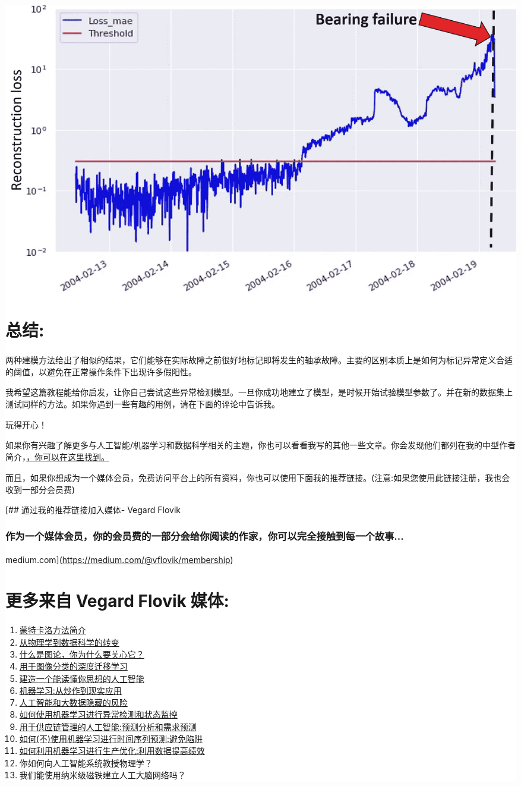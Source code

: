 ![](img/da19808f6e68d18c5a51cd67127b2983.png)

# 总结:

两种建模方法给出了相似的结果，它们能够在实际故障之前很好地标记即将发生的轴承故障。主要的区别本质上是如何为标记异常定义合适的阈值，以避免在正常操作条件下出现许多假阳性。

我希望这篇教程能给你启发，让你自己尝试这些异常检测模型。一旦你成功地建立了模型，是时候开始试验模型参数了。并在新的数据集上测试同样的方法。如果你遇到一些有趣的用例，请在下面的评论中告诉我。

玩得开心！

如果你有兴趣了解更多与人工智能/机器学习和数据科学相关的主题，你也可以看看我写的其他一些文章。你会发现他们都列在我的中型作者简介，[，你可以在这里找到。](https://medium.com/@vflovik)

而且，如果你想成为一个媒体会员，免费访问平台上的所有资料，你也可以使用下面我的推荐链接。(注意:如果您使用此链接注册，我也会收到一部分会员费)

[](https://medium.com/@vflovik/membership) [## 通过我的推荐链接加入媒体- Vegard Flovik

### 作为一个媒体会员，你的会员费的一部分会给你阅读的作家，你可以完全接触到每一个故事…

medium.com](https://medium.com/@vflovik/membership) 

# 更多来自 Vegard Flovik 媒体:

1.  [蒙特卡洛方法简介](/a-gentle-introduction-to-monte-carlo-methods-98451674018d)
2.  [从物理学到数据科学的转变](/q-a-with-a-data-scientist-1f872518315f)
3.  [什么是图论，你为什么要关心它？](https://builtin.com/machine-learning/graph-theory)
4.  [用于图像分类的深度迁移学习](/deep-transfer-learning-for-image-classification-f3c7e0ec1a14)
5.  [建造一个能读懂你思想的人工智能](https://www.linkedin.com/pulse/building-ai-can-read-your-mind-vegard-flovik-phd/)
6.  [机器学习:从炒作到现实应用](/machine-learning-from-hype-to-real-world-applications-69de7afb56b6)
7.  [人工智能和大数据隐藏的风险](/the-hidden-risk-of-ai-and-big-data-3332d77dfa6)
8.  [如何使用机器学习进行异常检测和状态监控](/how-to-use-machine-learning-for-anomaly-detection-and-condition-monitoring-6742f82900d7)
9.  [用于供应链管理的人工智能:预测分析和需求预测](/artificial-intelligence-in-supply-chain-management-predictive-analytics-for-demand-forecasting-80d2d512f155)
10.  [如何(不)使用机器学习进行时间序列预测:避免陷阱](/how-not-to-use-machine-learning-for-time-series-forecasting-avoiding-the-pitfalls-19f9d7adf424)
11.  [如何利用机器学习进行生产优化:利用数据提高绩效](/machine-learning-for-production-optimization-e460a0b82237)
12.  你如何向人工智能系统教授物理学？
13.  我们能使用纳米级磁铁建立人工大脑网络吗？